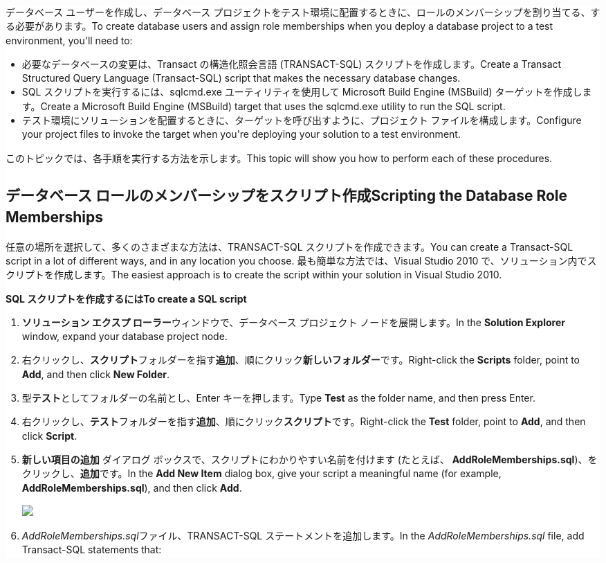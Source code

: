 <span data-ttu-id="c61f3-126">データベース ユーザーを作成し、データベース プロジェクトをテスト環境に配置するときに、ロールのメンバーシップを割り当てる、する必要があります。</span><span class="sxs-lookup"><span data-stu-id="c61f3-126">To create database users and assign role memberships when you deploy a database project to a test environment, you'll need to:</span></span>

- <span data-ttu-id="c61f3-127">必要なデータベースの変更は、Transact の構造化照会言語 (TRANSACT-SQL) スクリプトを作成します。</span><span class="sxs-lookup"><span data-stu-id="c61f3-127">Create a Transact Structured Query Language (Transact-SQL) script that makes the necessary database changes.</span></span>
- <span data-ttu-id="c61f3-128">SQL スクリプトを実行するには、sqlcmd.exe ユーティリティを使用して Microsoft Build Engine (MSBuild) ターゲットを作成します。</span><span class="sxs-lookup"><span data-stu-id="c61f3-128">Create a Microsoft Build Engine (MSBuild) target that uses the sqlcmd.exe utility to run the SQL script.</span></span>
- <span data-ttu-id="c61f3-129">テスト環境にソリューションを配置するときに、ターゲットを呼び出すように、プロジェクト ファイルを構成します。</span><span class="sxs-lookup"><span data-stu-id="c61f3-129">Configure your project files to invoke the target when you're deploying your solution to a test environment.</span></span>

<span data-ttu-id="c61f3-130">このトピックでは、各手順を実行する方法を示します。</span><span class="sxs-lookup"><span data-stu-id="c61f3-130">This topic will show you how to perform each of these procedures.</span></span>

## <a name="scripting-the-database-role-memberships"></a><span data-ttu-id="c61f3-131">データベース ロールのメンバーシップをスクリプト作成</span><span class="sxs-lookup"><span data-stu-id="c61f3-131">Scripting the Database Role Memberships</span></span>

<span data-ttu-id="c61f3-132">任意の場所を選択して、多くのさまざまな方法は、TRANSACT-SQL スクリプトを作成できます。</span><span class="sxs-lookup"><span data-stu-id="c61f3-132">You can create a Transact-SQL script in a lot of different ways, and in any location you choose.</span></span> <span data-ttu-id="c61f3-133">最も簡単な方法では、Visual Studio 2010 で、ソリューション内でスクリプトを作成します。</span><span class="sxs-lookup"><span data-stu-id="c61f3-133">The easiest approach is to create the script within your solution in Visual Studio 2010.</span></span>

<span data-ttu-id="c61f3-134">**SQL スクリプトを作成するには**</span><span class="sxs-lookup"><span data-stu-id="c61f3-134">**To create a SQL script**</span></span>

1. <span data-ttu-id="c61f3-135">**ソリューション エクスプ ローラー**ウィンドウで、データベース プロジェクト ノードを展開します。</span><span class="sxs-lookup"><span data-stu-id="c61f3-135">In the **Solution Explorer** window, expand your database project node.</span></span>
2. <span data-ttu-id="c61f3-136">右クリックし、**スクリプト**フォルダーを指す**追加**、順にクリック**新しいフォルダー**です。</span><span class="sxs-lookup"><span data-stu-id="c61f3-136">Right-click the **Scripts** folder, point to **Add**, and then click **New Folder**.</span></span>
3. <span data-ttu-id="c61f3-137">型**テスト**としてフォルダーの名前とし、Enter キーを押します。</span><span class="sxs-lookup"><span data-stu-id="c61f3-137">Type **Test** as the folder name, and then press Enter.</span></span>
4. <span data-ttu-id="c61f3-138">右クリックし、**テスト**フォルダーを指す**追加**、順にクリック**スクリプト**です。</span><span class="sxs-lookup"><span data-stu-id="c61f3-138">Right-click the **Test** folder, point to **Add**, and then click **Script**.</span></span>
5. <span data-ttu-id="c61f3-139">**新しい項目の追加** ダイアログ ボックスで、スクリプトにわかりやすい名前を付けます (たとえば、 **AddRoleMemberships.sql**)、をクリックし、**追加**です。</span><span class="sxs-lookup"><span data-stu-id="c61f3-139">In the **Add New Item** dialog box, give your script a meaningful name (for example, **AddRoleMemberships.sql**), and then click **Add**.</span></span>

    ![](deploying-database-role-memberships-to-test-environments/_static/image1.png)
6. <span data-ttu-id="c61f3-140">*AddRoleMemberships.sql*ファイル、TRANSACT-SQL ステートメントを追加します。</span><span class="sxs-lookup"><span data-stu-id="c61f3-140">In the *AddRoleMemberships.sql* file, add Transact-SQL statements that:</span></span>
